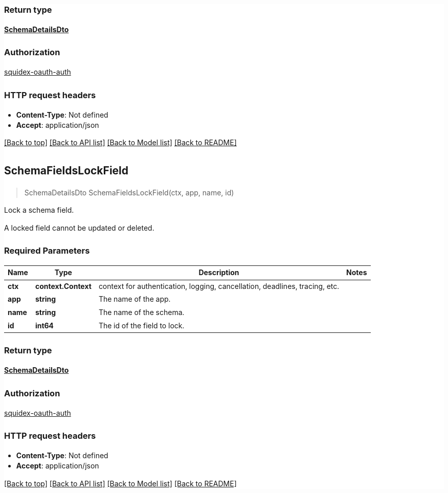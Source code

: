### Return type

[**SchemaDetailsDto**](SchemaDetailsDto.md)

### Authorization

[squidex-oauth-auth](../README.md#squidex-oauth-auth)

### HTTP request headers

- **Content-Type**: Not defined
- **Accept**: application/json

[[Back to top]](#) [[Back to API list]](../README.md#documentation-for-api-endpoints)
[[Back to Model list]](../README.md#documentation-for-models)
[[Back to README]](../README.md)


## SchemaFieldsLockField

> SchemaDetailsDto SchemaFieldsLockField(ctx, app, name, id)

Lock a schema field.

A locked field cannot be updated or deleted.

### Required Parameters


Name | Type | Description  | Notes
------------- | ------------- | ------------- | -------------
**ctx** | **context.Context** | context for authentication, logging, cancellation, deadlines, tracing, etc.
**app** | **string**| The name of the app. | 
**name** | **string**| The name of the schema. | 
**id** | **int64**| The id of the field to lock. | 

### Return type

[**SchemaDetailsDto**](SchemaDetailsDto.md)

### Authorization

[squidex-oauth-auth](../README.md#squidex-oauth-auth)

### HTTP request headers

- **Content-Type**: Not defined
- **Accept**: application/json

[[Back to top]](#) [[Back to API list]](../README.md#documentation-for-api-endpoints)
[[Back to Model list]](../README.md#documentation-for-models)
[[Back to README]](../README.md)

